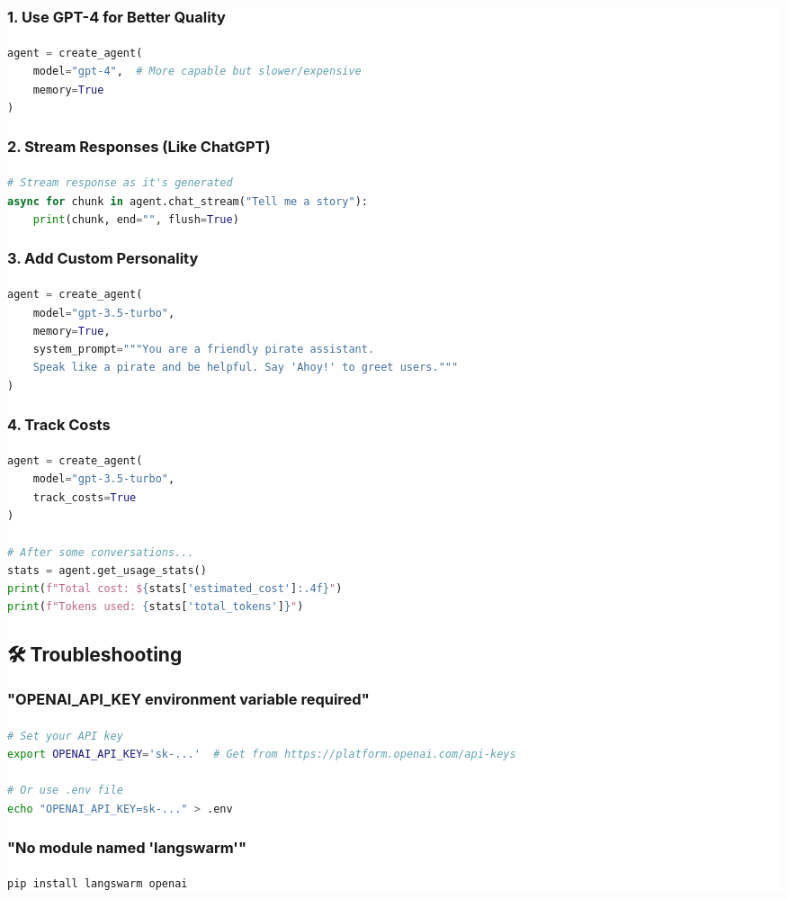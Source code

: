 ### **1. Use GPT-4 for Better Quality**
```python
agent = create_agent(
    model="gpt-4",  # More capable but slower/expensive
    memory=True
)
```

### **2. Stream Responses (Like ChatGPT)**
```python
# Stream response as it's generated
async for chunk in agent.chat_stream("Tell me a story"):
    print(chunk, end="", flush=True)
```

### **3. Add Custom Personality**
```python
agent = create_agent(
    model="gpt-3.5-turbo",
    memory=True,
    system_prompt="""You are a friendly pirate assistant. 
    Speak like a pirate and be helpful. Say 'Ahoy!' to greet users."""
)
```

### **4. Track Costs**
```python
agent = create_agent(
    model="gpt-3.5-turbo",
    track_costs=True
)

# After some conversations...
stats = agent.get_usage_stats()
print(f"Total cost: ${stats['estimated_cost']:.4f}")
print(f"Tokens used: {stats['total_tokens']}")
```

## 🛠️ Troubleshooting

### **"OPENAI_API_KEY environment variable required"**
```bash
# Set your API key
export OPENAI_API_KEY='sk-...'  # Get from https://platform.openai.com/api-keys

# Or use .env file
echo "OPENAI_API_KEY=sk-..." > .env
```

### **"No module named 'langswarm'"**
```bash
pip install langswarm openai
```
